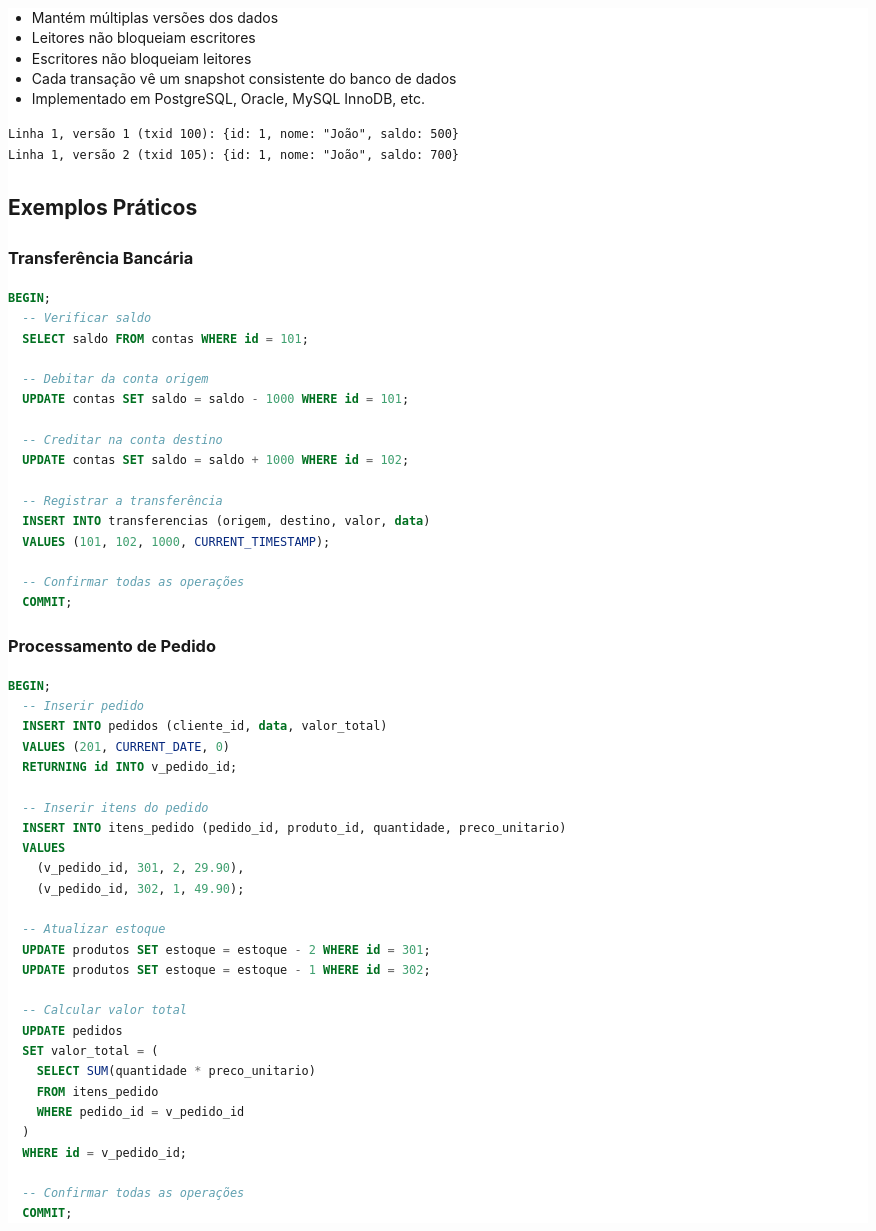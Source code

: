 - Mantém múltiplas versões dos dados
- Leitores não bloqueiam escritores
- Escritores não bloqueiam leitores
- Cada transação vê um snapshot consistente do banco de dados
- Implementado em PostgreSQL, Oracle, MySQL InnoDB, etc.

```
Linha 1, versão 1 (txid 100): {id: 1, nome: "João", saldo: 500}
Linha 1, versão 2 (txid 105): {id: 1, nome: "João", saldo: 700}
```

## Exemplos Práticos

### Transferência Bancária

```sql
BEGIN;
  -- Verificar saldo
  SELECT saldo FROM contas WHERE id = 101;
  
  -- Debitar da conta origem
  UPDATE contas SET saldo = saldo - 1000 WHERE id = 101;
  
  -- Creditar na conta destino
  UPDATE contas SET saldo = saldo + 1000 WHERE id = 102;
  
  -- Registrar a transferência
  INSERT INTO transferencias (origem, destino, valor, data)
  VALUES (101, 102, 1000, CURRENT_TIMESTAMP);
  
  -- Confirmar todas as operações
  COMMIT;
```

### Processamento de Pedido

```sql
BEGIN;
  -- Inserir pedido
  INSERT INTO pedidos (cliente_id, data, valor_total)
  VALUES (201, CURRENT_DATE, 0)
  RETURNING id INTO v_pedido_id;
  
  -- Inserir itens do pedido
  INSERT INTO itens_pedido (pedido_id, produto_id, quantidade, preco_unitario)
  VALUES 
    (v_pedido_id, 301, 2, 29.90),
    (v_pedido_id, 302, 1, 49.90);
  
  -- Atualizar estoque
  UPDATE produtos SET estoque = estoque - 2 WHERE id = 301;
  UPDATE produtos SET estoque = estoque - 1 WHERE id = 302;
  
  -- Calcular valor total
  UPDATE pedidos 
  SET valor_total = (
    SELECT SUM(quantidade * preco_unitario) 
    FROM itens_pedido 
    WHERE pedido_id = v_pedido_id
  )
  WHERE id = v_pedido_id;
  
  -- Confirmar todas as operações
  COMMIT;
```